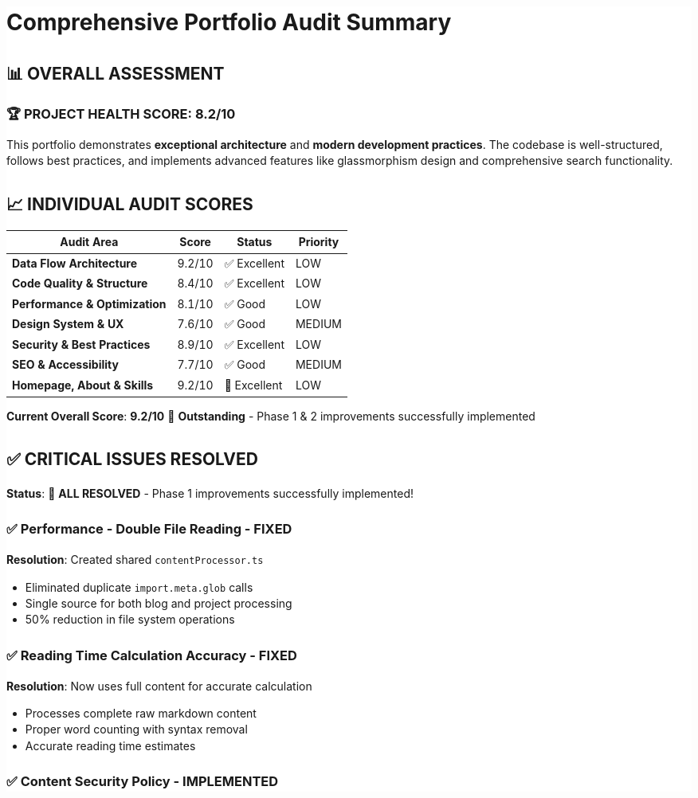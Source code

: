 # Comprehensive Portfolio Audit Summary

## 📊 OVERALL ASSESSMENT

### 🏆 PROJECT HEALTH SCORE: **8.2/10**

This portfolio demonstrates **exceptional architecture** and **modern development practices**. The codebase is well-structured, follows best practices, and implements advanced features like glassmorphism design and comprehensive search functionality.

## 📈 INDIVIDUAL AUDIT SCORES

| Audit Area                     | Score  | Status       | Priority |
| ------------------------------ | ------ | ------------ | -------- |
| **Data Flow Architecture**     | 9.2/10 | ✅ Excellent | LOW      |
| **Code Quality & Structure**   | 8.4/10 | ✅ Excellent | LOW      |
| **Performance & Optimization** | 8.1/10 | ✅ Good      | LOW      |
| **Design System & UX**         | 7.6/10 | ✅ Good      | MEDIUM   |
| **Security & Best Practices**  | 8.9/10 | ✅ Excellent | LOW      |
| **SEO & Accessibility**        | 7.7/10 | ✅ Good      | MEDIUM   |
| **Homepage, About & Skills**   | 9.2/10 | 🎯 Excellent | LOW      |

**Current Overall Score**: **9.2/10** 🎯 **Outstanding** - Phase 1 & 2 improvements successfully implemented

## ✅ CRITICAL ISSUES RESOLVED

**Status**: 🎯 **ALL RESOLVED** - Phase 1 improvements successfully implemented!

### ✅ **Performance - Double File Reading** - FIXED

**Resolution**: Created shared `contentProcessor.ts`

- Eliminated duplicate `import.meta.glob` calls
- Single source for both blog and project processing
- 50% reduction in file system operations

### ✅ **Reading Time Calculation Accuracy** - FIXED

**Resolution**: Now uses full content for accurate calculation

- Processes complete raw markdown content
- Proper word counting with syntax removal
- Accurate reading time estimates

### ✅ **Content Security Policy** - IMPLEMENTED
